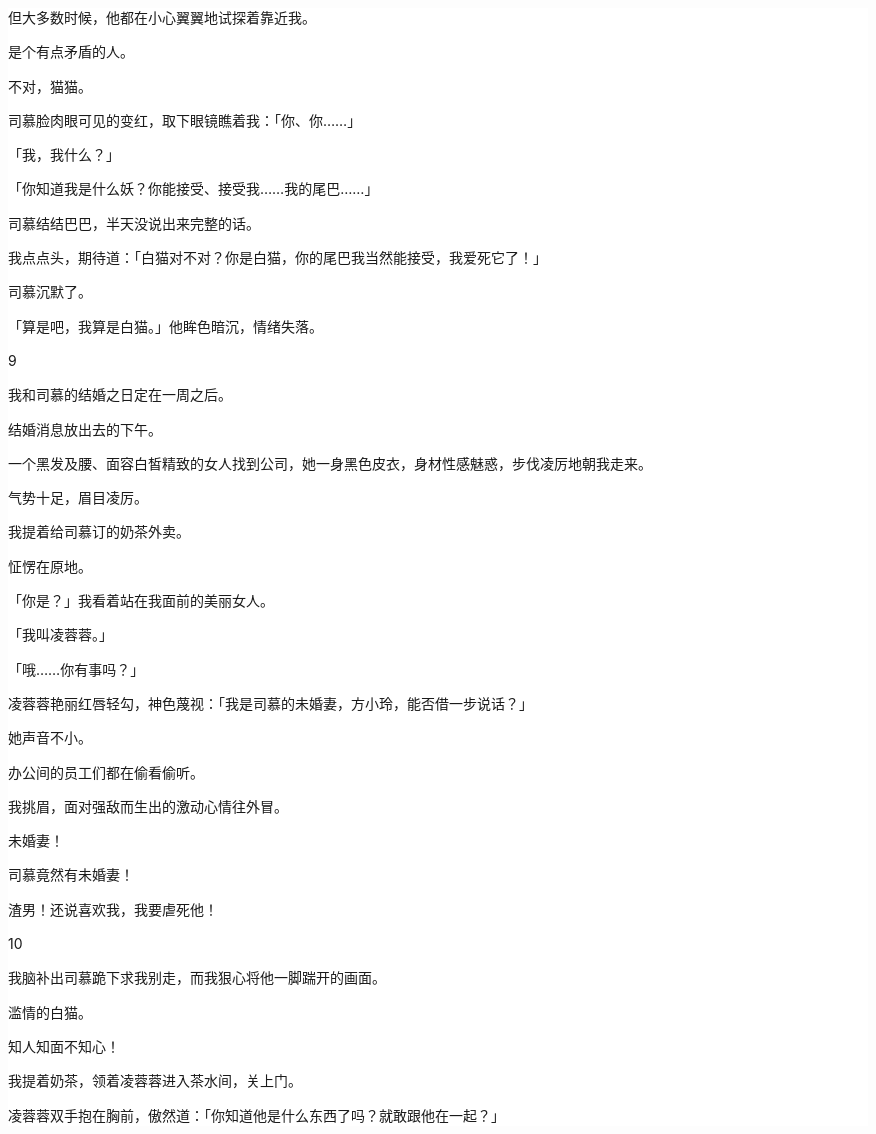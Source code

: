但大多数时候，他都在小心翼翼地试探着靠近我。

是个有点矛盾的人。

不对，猫猫。

司慕脸肉眼可见的变红，取下眼镜瞧着我：「你、你……」

「我，我什么？」

「你知道我是什么妖？你能接受、接受我……我的尾巴……」

司慕结结巴巴，半天没说出来完整的话。

我点点头，期待道：「白猫对不对？你是白猫，你的尾巴我当然能接受，我爱死它了！」

司慕沉默了。

「算是吧，我算是白猫。」他眸色暗沉，情绪失落。

9

我和司慕的结婚之日定在一周之后。

结婚消息放出去的下午。

一个黑发及腰、面容白皙精致的女人找到公司，她一身黑色皮衣，身材性感魅惑，步伐凌厉地朝我走来。

气势十足，眉目凌厉。

我提着给司慕订的奶茶外卖。

怔愣在原地。

「你是？」我看着站在我面前的美丽女人。

「我叫凌蓉蓉。」

「哦……你有事吗？」

凌蓉蓉艳丽红唇轻勾，神色蔑视：「我是司慕的未婚妻，方小玲，能否借一步说话？」

她声音不小。

办公间的员工们都在偷看偷听。

我挑眉，面对强敌而生出的激动心情往外冒。

未婚妻！

司慕竟然有未婚妻！

渣男！还说喜欢我，我要虐死他！

10

我脑补出司慕跪下求我别走，而我狠心将他一脚踹开的画面。

滥情的白猫。

知人知面不知心！

我提着奶茶，领着凌蓉蓉进入茶水间，关上门。

凌蓉蓉双手抱在胸前，傲然道：「你知道他是什么东西了吗？就敢跟他在一起？」
